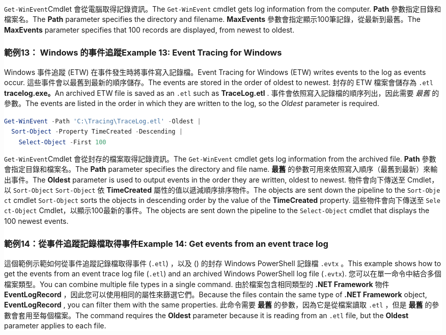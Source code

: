 <span data-ttu-id="a0b3e-226">`Get-WinEvent`Cmdlet 會從電腦取得記錄資訊。</span><span class="sxs-lookup"><span data-stu-id="a0b3e-226">The `Get-WinEvent` cmdlet gets log information from the computer.</span></span> <span data-ttu-id="a0b3e-227">**Path** 參數指定目錄和檔案名。</span><span class="sxs-lookup"><span data-stu-id="a0b3e-227">The **Path** parameter specifies the directory and filename.</span></span> <span data-ttu-id="a0b3e-228">**MaxEvents** 參數會指定顯示100筆記錄，從最新到最舊。</span><span class="sxs-lookup"><span data-stu-id="a0b3e-228">The **MaxEvents** parameter specifies that 100 records are displayed, from newest to oldest.</span></span>

### <span data-ttu-id="a0b3e-229">範例13： Windows 的事件追蹤</span><span class="sxs-lookup"><span data-stu-id="a0b3e-229">Example 13: Event Tracing for Windows</span></span>

<span data-ttu-id="a0b3e-230">Windows 事件追蹤 (ETW) 在事件發生時將事件寫入記錄檔。</span><span class="sxs-lookup"><span data-stu-id="a0b3e-230">Event Tracing for Windows (ETW) writes events to the log as events occur.</span></span> <span data-ttu-id="a0b3e-231">這些事件會以最舊到最新的順序儲存。</span><span class="sxs-lookup"><span data-stu-id="a0b3e-231">The events are stored in the order of oldest to newest.</span></span> <span data-ttu-id="a0b3e-232">封存的 ETW 檔案會儲存為 `.etl` **tracelog.exe。**</span><span class="sxs-lookup"><span data-stu-id="a0b3e-232">An archived ETW file is saved as an `.etl` such as **TraceLog.etl** .</span></span>
<span data-ttu-id="a0b3e-233">事件會依照寫入記錄檔的順序列出，因此需要 *最舊* 的參數。</span><span class="sxs-lookup"><span data-stu-id="a0b3e-233">The events are listed in the order in which they are written to the log, so the *Oldest* parameter is required.</span></span>

```powershell
Get-WinEvent -Path 'C:\Tracing\TraceLog.etl' -Oldest |
  Sort-Object -Property TimeCreated -Descending |
    Select-Object -First 100
```

<span data-ttu-id="a0b3e-234">`Get-WinEvent`Cmdlet 會從封存的檔案取得記錄資訊。</span><span class="sxs-lookup"><span data-stu-id="a0b3e-234">The `Get-WinEvent` cmdlet gets log information from the archived file.</span></span> <span data-ttu-id="a0b3e-235">**Path** 參數會指定目錄和檔案名。</span><span class="sxs-lookup"><span data-stu-id="a0b3e-235">The **Path** parameter specifies the directory and file name.</span></span> <span data-ttu-id="a0b3e-236">**最舊** 的參數可用來依照寫入順序（最舊到最新）來輸出事件。</span><span class="sxs-lookup"><span data-stu-id="a0b3e-236">The **Oldest** parameter is used to output events in the order they are written, oldest to newest.</span></span> <span data-ttu-id="a0b3e-237">物件會向下傳送至 Cmdlet，以 `Sort-Object` `Sort-Object` 依 **TimeCreated** 屬性的值以遞減順序排序物件。</span><span class="sxs-lookup"><span data-stu-id="a0b3e-237">The objects are sent down the pipeline to the `Sort-Object` cmdlet `Sort-Object` sorts the objects in descending order by the value of the **TimeCreated** property.</span></span> <span data-ttu-id="a0b3e-238">這些物件會向下傳送至 `Select-Object` Cmdlet，以顯示100最新的事件。</span><span class="sxs-lookup"><span data-stu-id="a0b3e-238">The objects are sent down the pipeline to the `Select-Object` cmdlet that displays the 100 newest events.</span></span>

### <span data-ttu-id="a0b3e-239">範例14：從事件追蹤記錄檔取得事件</span><span class="sxs-lookup"><span data-stu-id="a0b3e-239">Example 14: Get events from an event trace log</span></span>

<span data-ttu-id="a0b3e-240">這個範例示範如何從事件追蹤記錄檔取得事件 (`.etl`) ，以及 () 的封存 Windows PowerShell 記錄檔 `.evtx` 。</span><span class="sxs-lookup"><span data-stu-id="a0b3e-240">This example shows how to get the events from an event trace log file (`.etl`) and an archived Windows PowerShell log file (`.evtx`).</span></span> <span data-ttu-id="a0b3e-241">您可以在單一命令中結合多個檔案類型。</span><span class="sxs-lookup"><span data-stu-id="a0b3e-241">You can combine multiple file types in a single command.</span></span>
<span data-ttu-id="a0b3e-242">由於檔案包含相同類型的 **.NET Framework** 物件 **EventLogRecord** ，因此您可以使用相同的屬性來篩選它們。</span><span class="sxs-lookup"><span data-stu-id="a0b3e-242">Because the files contain the same type of **.NET Framework** object, **EventLogRecord** , you can filter them with the same properties.</span></span> <span data-ttu-id="a0b3e-243">此命令需要 **最舊** 的參數，因為它是從檔案讀取 `.etl` ，但是 **最舊** 的參數會套用至每個檔案。</span><span class="sxs-lookup"><span data-stu-id="a0b3e-243">The command requires the **Oldest** parameter because it is reading from an `.etl` file, but the **Oldest** parameter applies to each file.</span></span>
